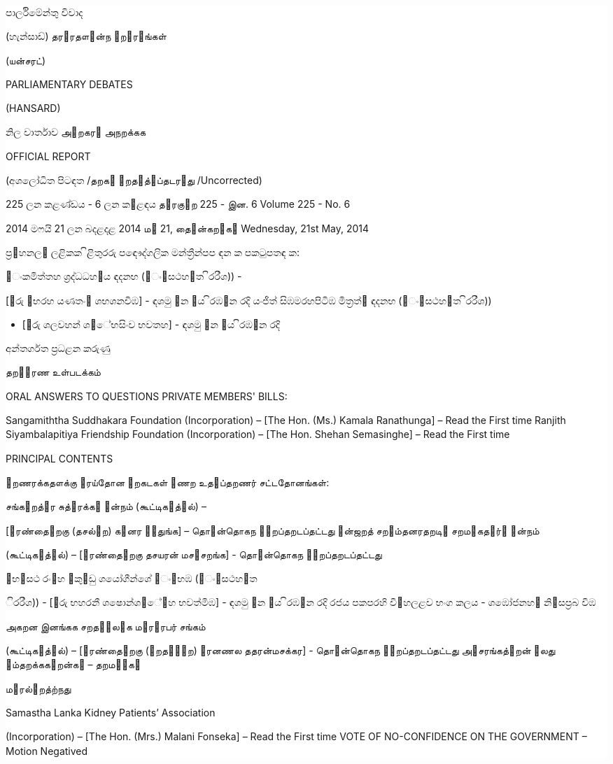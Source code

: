 පාර්ලිමේන්තු විවාද

(හැන්සාඩ්) தர஧ரதௗ஥ன்ந ஬ற஬ர஡ங்கள்

(யன்சரட்)

PARLIAMENTARY DEBATES

(HANSARD)

නිල වාර්තාව அ஡றகர஧ அநறக்கக

OFFICIAL REPORT

(අශලෝධිත පිටඳත /தறக஫ ஡றத௏த்஡ப்தடர஡து /Uncorrected)

225 ලන කළණ්ඩය - 6 ලන ක඼ළඳය த஡ரகு஡ற 225 - இன. 6 Volume 225 - No. 6

2014 මෆයි 21 ලන බදළදළ 2014 ம஥ 21, தை஡ன்கற஫க஥ Wednesday, 21st May, 2014

ප්‍ර඾හනල඼ ලළිකක ිළිතුරරු පඳෞද්ගලික මන්ත්‍රීන්පප ඳන ක පකටුපතඳ ක:

඿ංකමිත්තහ ශ්‍රද්ධධහ඗ය ඳදනභ (඿ං඿සථහ඙ත ිරරීශ)) -

[඙රු ඗භරහ යණතං඙ ශභශනවිඹ] - ඳශමු ඼න ඼ය ිරඹ඼න රදි යංජිත් සිඹමරහපිටිඹ මිත්‍රත්඼ ඳදනභ (඿ං඿සථහ඙ත ිරරීශ))

- [඙රු ශලවහන් ශ඿ේභසිංව භවතහ] - ඳශමු ඼න ඼ය ිරඹ඼න රදි

අන්තර්ගත ප්‍රධළන කරුණු

தற஧஡ரண உள்படக்கம்

ORAL ANSWERS TO QUESTIONS PRIVATE MEMBERS' BILLS:

Sangamiththa Suddhakara Foundation (Incorporation) – [The Hon. (Ms.) Kamala Ranathunga] – Read the First time Ranjith Siyambalapitiya Friendship Foundation (Incorporation) – [The Hon. Shehan Semasinghe] – Read the First time

PRINCIPAL CONTENTS

஬றணரக்கதௗக்கு ஬ரய்தோன ஬றகடகள் ஡ணற உத௑ப்தறணர் சட்டதோனங்கள்:

சங்க஥றத்஡ர சுத்஡ரக்க஧ ஥ன்நம் (கூட்டிக஠த்஡ல்) –

[஥ரண்தை஥றகு (தசல்஬ற) க஥னர ஧஠துங்க] – தொ஡ன்தொகந ஥஡றப்தறடப்தட்டது ஧ன்ஜறத் சற஦ம்தனரதறடி஦ சறம஢கத௉ர்஬ ஥ன்நம்

(கூட்டிக஠த்஡ல்) – [஥ரண்தை஥றகு தசயரன் மச஥சறங்க] - தொ஡ன்தொகந ஥஡றப்தறடப்தட்டது

඿භ඿සථ රං඗හ ඼කු඙ඩු ශයෝගීන්ශේ ඿ං඙භඹ (඿ං඿සථහ඙ත

ිරරීශ)) - [඙රු භහරනී ශෂොන්ශ඿ේ඗හ භවත්මිඹ] - ඳශමු ඼න ඼ය ිරඹ඼න රදි රජය පකපරහි වි඾හලළව භංග කලය - ශඹෝජනහ඼ නි඾සප්‍රබ විඹ

அகறன இனங்கக சறத௑஢ல஧க ம஢ர஦ரபர் சங்கம்

(கூட்டிக஠த்஡ல்) – [஥ரண்தை஥றகு (஡றத௏஥஡ற) ஥ரனணல ததரன்மசக்கர] - தொ஡ன்தொகந ஥஡றப்தறடப்தட்டது அ஧சரங்கத்஡றன் ஥லது ஢ம்தறக்கக஦றன்க஥ – தறம஧஧க஠

ம஡ரல்஬றத்ற்நது

Samastha Lanka Kidney Patients’ Association

(Incorporation) – [The Hon. (Mrs.) Malani Fonseka] – Read the First time VOTE OF NO-CONFIDENCE ON THE GOVERNMENT – Motion Negatived

